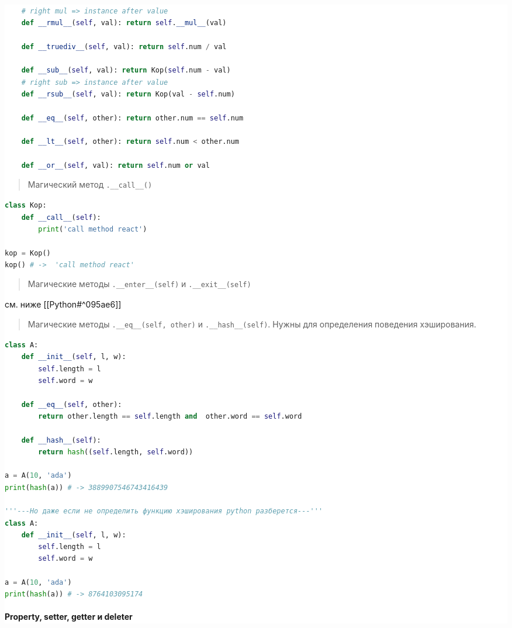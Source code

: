 ```python
	# right mul => instance after value
	def __rmul__(self, val): return self.__mul__(val)

	def __truediv__(self, val): return self.num / val
	  
	def __sub__(self, val): return Kop(self.num - val)
	# right sub => instance after value
	def __rsub__(self, val): return Kop(val - self.num)

	def __eq__(self, other): return other.num == self.num
	
	def __lt__(self, other): return self.num < other.num

	def __or__(self, val): return self.num or val
```

>  Магический метод `.__call__()`

```python
class Kop:
	def __call__(self):
		print('call method react')

kop = Kop()
kop() # -> 	'call method react'
```

> Магические методы `.__enter__(self)` и `.__exit__(self)` 

см. ниже [[Python#^095ae6]]

> Магические методы `.__eq__(self, other)` и `.__hash__(self)`. Нужны для определения поведения хэширования.

```python
class A:
	def __init__(self, l, w):
		self.length = l
		self.word = w

	def __eq__(self, other):
		return other.length == self.length and  other.word == self.word

	def __hash__(self):
		return hash((self.length, self.word))

a = A(10, 'ada')
print(hash(a)) # -> 3889907546743416439

'''---Но даже если не определить функцию хэширования python разберется---'''
class A:
	def __init__(self, l, w):
		self.length = l
		self.word = w

a = A(10, 'ada')
print(hash(a)) # -> 8764103095174
```
#### Property, setter, getter и deleter
